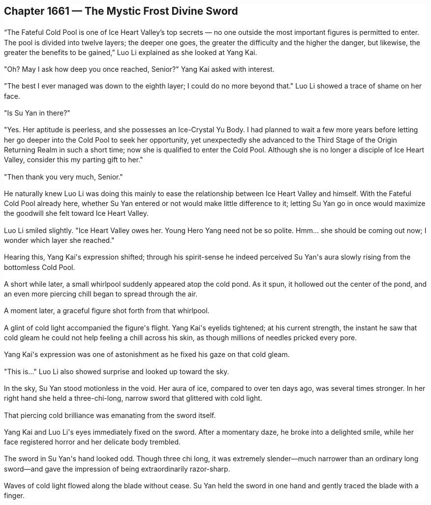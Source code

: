 ## Chapter 1661 — The Mystic Frost Divine Sword

“The Fateful Cold Pool is one of Ice Heart Valley’s top secrets — no one outside the most important figures is permitted to enter. The pool is divided into twelve layers; the deeper one goes, the greater the difficulty and the higher the danger, but likewise, the greater the benefits to be gained,” Luo Li explained as she looked at Yang Kai.

"Oh? May I ask how deep you once reached, Senior?" Yang Kai asked with interest.

"The best I ever managed was down to the eighth layer; I could do no more beyond that." Luo Li showed a trace of shame on her face.

"Is Su Yan in there?"

"Yes. Her aptitude is peerless, and she possesses an Ice-Crystal Yu Body. I had planned to wait a few more years before letting her go deeper into the Cold Pool to seek her opportunity, yet unexpectedly she advanced to the Third Stage of the Origin Returning Realm in such a short time; now she is qualified to enter the Cold Pool. Although she is no longer a disciple of Ice Heart Valley, consider this my parting gift to her."

"Then thank you very much, Senior."

He naturally knew Luo Li was doing this mainly to ease the relationship between Ice Heart Valley and himself. With the Fateful Cold Pool already here, whether Su Yan entered or not would make little difference to it; letting Su Yan go in once would maximize the goodwill she felt toward Ice Heart Valley.

Luo Li smiled slightly. "Ice Heart Valley owes her. Young Hero Yang need not be so polite. Hmm... she should be coming out now; I wonder which layer she reached."

Hearing this, Yang Kai's expression shifted; through his spirit-sense he indeed perceived Su Yan's aura slowly rising from the bottomless Cold Pool.

A short while later, a small whirlpool suddenly appeared atop the cold pond. As it spun, it hollowed out the center of the pond, and an even more piercing chill began to spread through the air.

A moment later, a graceful figure shot forth from that whirlpool.

A glint of cold light accompanied the figure's flight. Yang Kai's eyelids tightened; at his current strength, the instant he saw that cold gleam he could not help feeling a chill across his skin, as though millions of needles pricked every pore.

Yang Kai's expression was one of astonishment as he fixed his gaze on that cold gleam.

"This is..." Luo Li also showed surprise and looked up toward the sky.

In the sky, Su Yan stood motionless in the void. Her aura of ice, compared to over ten days ago, was several times stronger. In her right hand she held a three-chi-long, narrow sword that glittered with cold light.

That piercing cold brilliance was emanating from the sword itself.

Yang Kai and Luo Li's eyes immediately fixed on the sword. After a momentary daze, he broke into a delighted smile, while her face registered horror and her delicate body trembled.

The sword in Su Yan's hand looked odd. Though three chi long, it was extremely slender—much narrower than an ordinary long sword—and gave the impression of being extraordinarily razor-sharp.

Waves of cold light flowed along the blade without cease. Su Yan held the sword in one hand and gently traced the blade with a finger.
